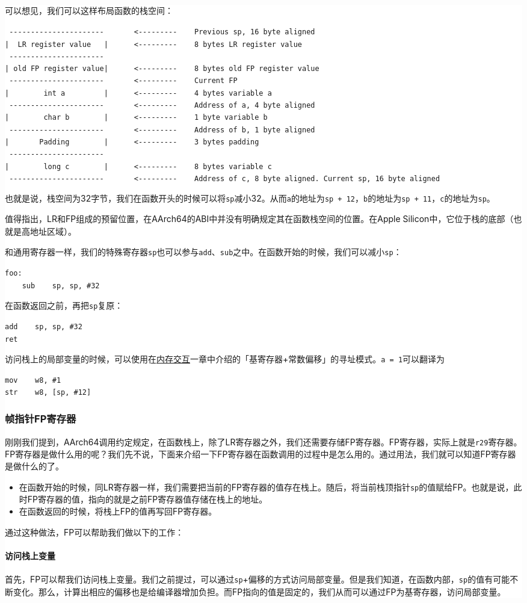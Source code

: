 可以想见，我们可以这样布局函数的栈空间：

```plaintext
 ----------------------       <---------    Previous sp, 16 byte aligned
|  LR register value   |      <---------    8 bytes LR register value
 ----------------------
| old FP register value|      <---------    8 bytes old FP register value
 ----------------------       <---------    Current FP
|        int a         |      <---------    4 bytes variable a
 ----------------------       <---------    Address of a, 4 byte aligned
|        char b        |      <---------    1 byte variable b
 ----------------------       <---------    Address of b, 1 byte aligned
|       Padding        |      <---------    3 bytes padding
 ----------------------
|        long c        |      <---------    8 bytes variable c
 ----------------------       <---------    Address of c, 8 byte aligned. Current sp, 16 byte aligned
```

也就是说，栈空间为32字节，我们在函数开头的时候可以将`sp`减小32。从而`a`的地址为`sp + 12`，`b`的地址为`sp + 11`，`c`的地址为`sp`。

值得指出，LR和FP组成的预留位置，在AArch64的ABI中并没有明确规定其在函数栈空间的位置。在Apple Silicon中，它位于栈的底部（也就是高地址区域）。

和通用寄存器一样，我们的特殊寄存器`sp`也可以参与`add`、`sub`之中。在函数开始的时候，我们可以减小`sp`：

```armasm
foo:
    sub    sp, sp, #32
```

在函数返回之前，再把`sp`复原：

```armasm
add    sp, sp, #32
ret
```

访问栈上的局部变量的时候，可以使用在[内存交互](10_Memory_interaction.md)一章中介绍的「基寄存器+常数偏移」的寻址模式。`a = 1`可以翻译为

```armasm
mov    w8, #1
str    w8, [sp, #12]
```

### 帧指针FP寄存器

刚刚我们提到，AArch64调用约定规定，在函数栈上，除了LR寄存器之外，我们还需要存储FP寄存器。FP寄存器，实际上就是`r29`寄存器。FP寄存器是做什么用的呢？我们先不说，下面来介绍一下FP寄存器在函数调用的过程中是怎么用的。通过用法，我们就可以知道FP寄存器是做什么的了。

* 在函数开始的时候，同LR寄存器一样，我们需要把当前的FP寄存器的值存在栈上。随后，将当前栈顶指针`sp`的值赋给FP。也就是说，此时FP寄存器的值，指向的就是之前FP寄存器值存储在栈上的地址。
* 在函数返回的时候，将栈上FP的值再写回FP寄存器。

通过这种做法，FP可以帮助我们做以下的工作：

#### 访问栈上变量

首先，FP可以帮我们访问栈上变量。我们之前提过，可以通过`sp`+偏移的方式访问局部变量。但是我们知道，在函数内部，`sp`的值有可能不断变化。那么，计算出相应的偏移也是给编译器增加负担。而FP指向的值是固定的，我们从而可以通过FP为基寄存器，访问局部变量。
